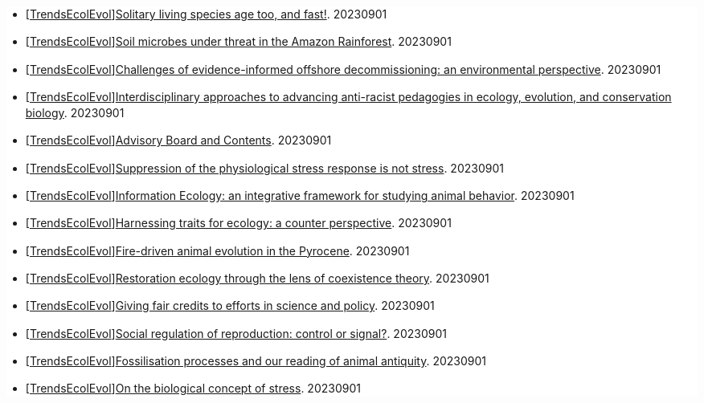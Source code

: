   - \[[TrendsEcolEvol](https://www.sciencedirect.com/journal/trends-in-ecology-and-evolution)\][Solitary living species age too, and fast!](https://www.sciencedirect.com/science/article/pii/S0169534723000551?dgcid=rss_sd_all).  	20230901

  - \[[TrendsEcolEvol](https://www.sciencedirect.com/journal/trends-in-ecology-and-evolution)\][Soil microbes under threat in the Amazon Rainforest](https://www.sciencedirect.com/science/article/pii/S0169534723001118?dgcid=rss_sd_all).  	20230901

  - \[[TrendsEcolEvol](https://www.sciencedirect.com/journal/trends-in-ecology-and-evolution)\][Challenges of evidence-informed offshore decommissioning: an environmental perspective](https://www.sciencedirect.com/science/article/pii/S0169534723000836?dgcid=rss_sd_all).  	20230901

  - \[[TrendsEcolEvol](https://www.sciencedirect.com/journal/trends-in-ecology-and-evolution)\][Interdisciplinary approaches to advancing anti-racist pedagogies in ecology, evolution, and conservation biology](https://www.sciencedirect.com/science/article/pii/S016953472300126X?dgcid=rss_sd_all).  	20230901

  - \[[TrendsEcolEvol](https://www.sciencedirect.com/journal/trends-in-ecology-and-evolution)\][Advisory Board and Contents](https://www.sciencedirect.com/science/article/pii/S0169534723001672?dgcid=rss_sd_all).  	20230901

  - \[[TrendsEcolEvol](https://www.sciencedirect.com/journal/trends-in-ecology-and-evolution)\][Suppression of the physiological stress response is not stress](https://www.sciencedirect.com/science/article/pii/S0169534723001854?dgcid=rss_sd_all).  	20230901

  - \[[TrendsEcolEvol](https://www.sciencedirect.com/journal/trends-in-ecology-and-evolution)\][Information Ecology: an integrative framework for studying animal behavior](https://www.sciencedirect.com/science/article/pii/S0169534723001404?dgcid=rss_sd_all).  	20230901

  - \[[TrendsEcolEvol](https://www.sciencedirect.com/journal/trends-in-ecology-and-evolution)\][Harnessing traits for ecology: a counter perspective](https://www.sciencedirect.com/science/article/pii/S0169534723001866?dgcid=rss_sd_all).  	20230901

  - \[[TrendsEcolEvol](https://www.sciencedirect.com/journal/trends-in-ecology-and-evolution)\][Fire-driven animal evolution in the Pyrocene](https://www.sciencedirect.com/science/article/pii/S0169534723001519?dgcid=rss_sd_all).  	20230901

  - \[[TrendsEcolEvol](https://www.sciencedirect.com/journal/trends-in-ecology-and-evolution)\][Restoration ecology through the lens of coexistence theory](https://www.sciencedirect.com/science/article/pii/S0169534723001520?dgcid=rss_sd_all).  	20230901

  - \[[TrendsEcolEvol](https://www.sciencedirect.com/journal/trends-in-ecology-and-evolution)\][Giving fair credits to efforts in science and policy](https://www.sciencedirect.com/science/article/pii/S0169534723001799?dgcid=rss_sd_all).  	20230901

  - \[[TrendsEcolEvol](https://www.sciencedirect.com/journal/trends-in-ecology-and-evolution)\][Social regulation of reproduction: control or signal?](https://www.sciencedirect.com/science/article/pii/S0169534723001325?dgcid=rss_sd_all).  	20230901

  - \[[TrendsEcolEvol](https://www.sciencedirect.com/journal/trends-in-ecology-and-evolution)\][Fossilisation processes and our reading of animal antiquity](https://www.sciencedirect.com/science/article/pii/S0169534723001374?dgcid=rss_sd_all).  	20230901

  - \[[TrendsEcolEvol](https://www.sciencedirect.com/journal/trends-in-ecology-and-evolution)\][On the biological concept of stress](https://www.sciencedirect.com/science/article/pii/S0169534723001489?dgcid=rss_sd_all).  	20230901
